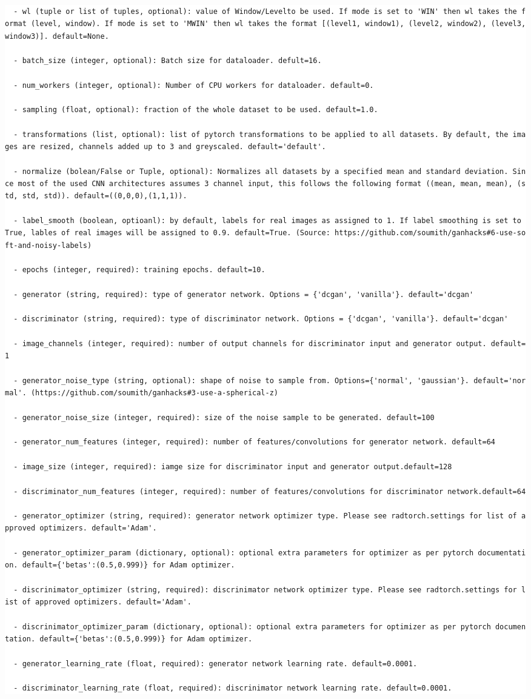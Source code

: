       - wl (tuple or list of tuples, optional): value of Window/Levelto be used. If mode is set to 'WIN' then wl takes the format (level, window). If mode is set to 'MWIN' then wl takes the format [(level1, window1), (level2, window2), (level3, window3)]. default=None.

      - batch_size (integer, optional): Batch size for dataloader. defult=16.

      - num_workers (integer, optional): Number of CPU workers for dataloader. default=0.

      - sampling (float, optional): fraction of the whole dataset to be used. default=1.0.

      - transformations (list, optional): list of pytorch transformations to be applied to all datasets. By default, the images are resized, channels added up to 3 and greyscaled. default='default'.

      - normalize (bolean/False or Tuple, optional): Normalizes all datasets by a specified mean and standard deviation. Since most of the used CNN architectures assumes 3 channel input, this follows the following format ((mean, mean, mean), (std, std, std)). default=((0,0,0),(1,1,1)).

      - label_smooth (boolean, optioanl): by default, labels for real images as assigned to 1. If label smoothing is set to True, lables of real images will be assigned to 0.9. default=True. (Source: https://github.com/soumith/ganhacks#6-use-soft-and-noisy-labels)

      - epochs (integer, required): training epochs. default=10.

      - generator (string, required): type of generator network. Options = {'dcgan', 'vanilla'}. default='dcgan'

      - discriminator (string, required): type of discriminator network. Options = {'dcgan', 'vanilla'}. default='dcgan'

      - image_channels (integer, required): number of output channels for discriminator input and generator output. default=1

      - generator_noise_type (string, optional): shape of noise to sample from. Options={'normal', 'gaussian'}. default='normal'. (https://github.com/soumith/ganhacks#3-use-a-spherical-z)

      - generator_noise_size (integer, required): size of the noise sample to be generated. default=100

      - generator_num_features (integer, required): number of features/convolutions for generator network. default=64

      - image_size (integer, required): iamge size for discriminator input and generator output.default=128

      - discriminator_num_features (integer, required): number of features/convolutions for discriminator network.default=64

      - generator_optimizer (string, required): generator network optimizer type. Please see radtorch.settings for list of approved optimizers. default='Adam'.

      - generator_optimizer_param (dictionary, optional): optional extra parameters for optimizer as per pytorch documentation. default={'betas':(0.5,0.999)} for Adam optimizer.

      - discrinimator_optimizer (string, required): discrinimator network optimizer type. Please see radtorch.settings for list of approved optimizers. default='Adam'.

      - discrinimator_optimizer_param (dictionary, optional): optional extra parameters for optimizer as per pytorch documentation. default={'betas':(0.5,0.999)} for Adam optimizer.

      - generator_learning_rate (float, required): generator network learning rate. default=0.0001.

      - discriminator_learning_rate (float, required): discrinimator network learning rate. default=0.0001.
